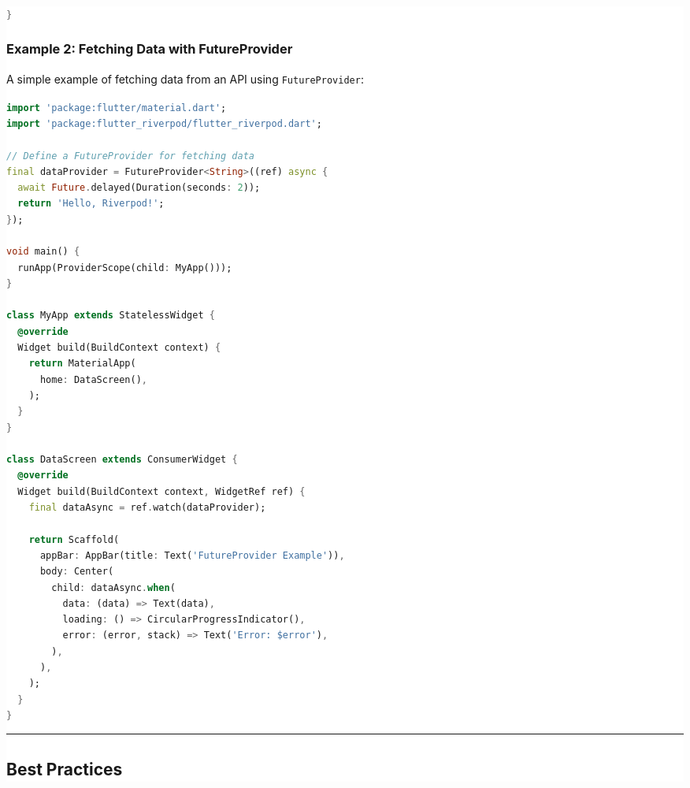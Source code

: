 ```dart
}
```

### Example 2: Fetching Data with FutureProvider
A simple example of fetching data from an API using `FutureProvider`:

```dart
import 'package:flutter/material.dart';
import 'package:flutter_riverpod/flutter_riverpod.dart';

// Define a FutureProvider for fetching data
final dataProvider = FutureProvider<String>((ref) async {
  await Future.delayed(Duration(seconds: 2));
  return 'Hello, Riverpod!';
});

void main() {
  runApp(ProviderScope(child: MyApp()));
}

class MyApp extends StatelessWidget {
  @override
  Widget build(BuildContext context) {
    return MaterialApp(
      home: DataScreen(),
    );
  }
}

class DataScreen extends ConsumerWidget {
  @override
  Widget build(BuildContext context, WidgetRef ref) {
    final dataAsync = ref.watch(dataProvider);

    return Scaffold(
      appBar: AppBar(title: Text('FutureProvider Example')),
      body: Center(
        child: dataAsync.when(
          data: (data) => Text(data),
          loading: () => CircularProgressIndicator(),
          error: (error, stack) => Text('Error: $error'),
        ),
      ),
    );
  }
}
```

---

## Best Practices
